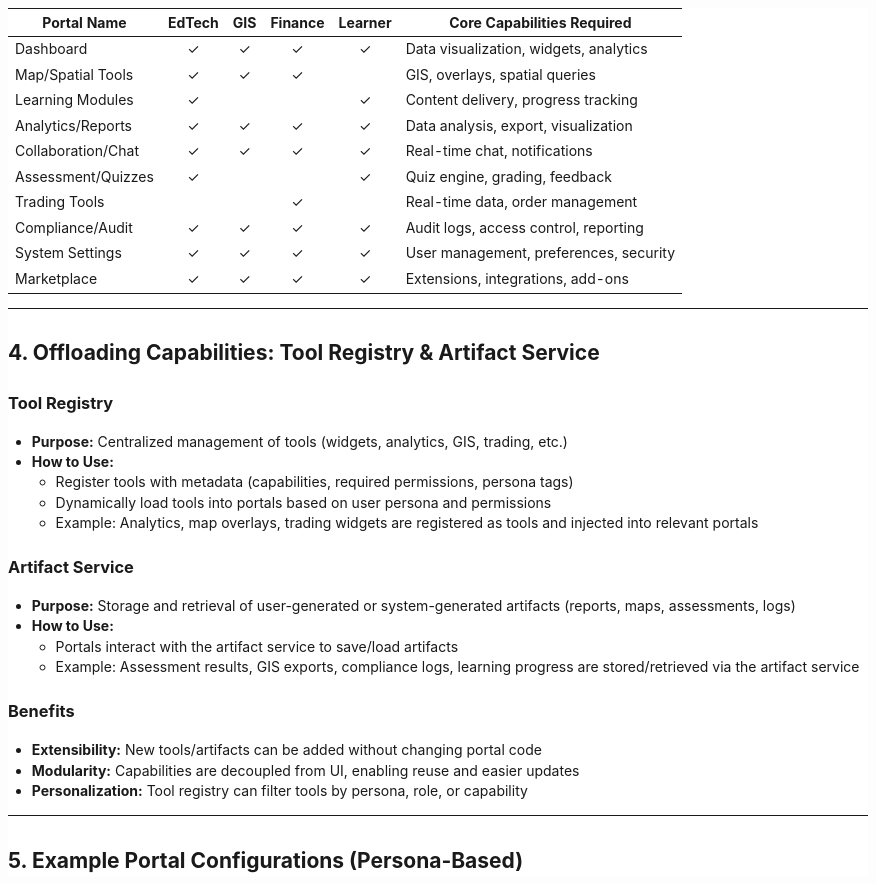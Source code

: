 | Portal Name         | EdTech | GIS | Finance | Learner | Core Capabilities Required                |
|---------------------|:------:|:---:|:-------:|:-------:|-------------------------------------------|
| Dashboard           | ✓      | ✓   | ✓       | ✓       | Data visualization, widgets, analytics     |
| Map/Spatial Tools   | ✓      | ✓   | ✓       |         | GIS, overlays, spatial queries            |
| Learning Modules    | ✓      |     |         | ✓       | Content delivery, progress tracking        |
| Analytics/Reports   | ✓      | ✓   | ✓       | ✓       | Data analysis, export, visualization       |
| Collaboration/Chat  | ✓      | ✓   | ✓       | ✓       | Real-time chat, notifications              |
| Assessment/Quizzes  | ✓      |     |         | ✓       | Quiz engine, grading, feedback             |
| Trading Tools       |        |     | ✓       |         | Real-time data, order management           |
| Compliance/Audit    | ✓      | ✓   | ✓       | ✓       | Audit logs, access control, reporting      |
| System Settings     | ✓      | ✓   | ✓       | ✓       | User management, preferences, security     |
| Marketplace         | ✓      | ✓   | ✓       | ✓       | Extensions, integrations, add-ons          |

---

## 4. Offloading Capabilities: Tool Registry & Artifact Service

### Tool Registry
- **Purpose:** Centralized management of tools (widgets, analytics, GIS, trading, etc.)
- **How to Use:**
  - Register tools with metadata (capabilities, required permissions, persona tags)
  - Dynamically load tools into portals based on user persona and permissions
  - Example: Analytics, map overlays, trading widgets are registered as tools and injected into relevant portals

### Artifact Service
- **Purpose:** Storage and retrieval of user-generated or system-generated artifacts (reports, maps, assessments, logs)
- **How to Use:**
  - Portals interact with the artifact service to save/load artifacts
  - Example: Assessment results, GIS exports, compliance logs, learning progress are stored/retrieved via the artifact service

### Benefits
- **Extensibility:** New tools/artifacts can be added without changing portal code
- **Modularity:** Capabilities are decoupled from UI, enabling reuse and easier updates
- **Personalization:** Tool registry can filter tools by persona, role, or capability

---

## 5. Example Portal Configurations (Persona-Based)
